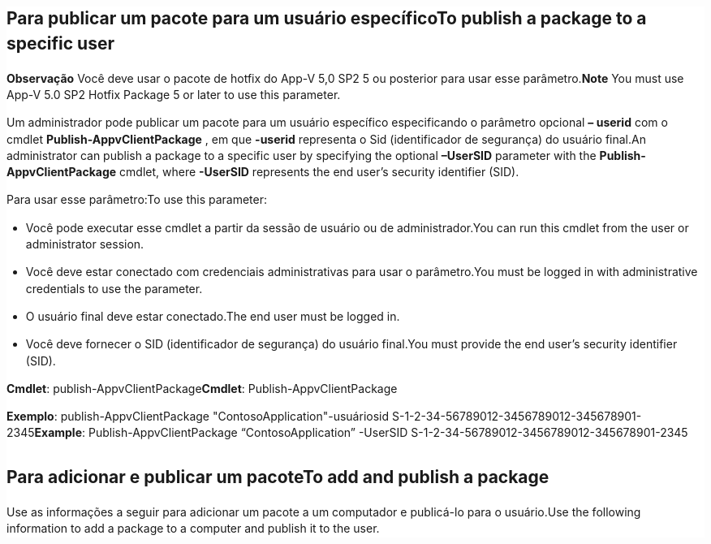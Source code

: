  

## <a href="" id="bkmk-pub-pkg-a-user-standalone-posh"></a><span data-ttu-id="e2979-136">Para publicar um pacote para um usuário específico</span><span class="sxs-lookup"><span data-stu-id="e2979-136">To publish a package to a specific user</span></span>


<span data-ttu-id="e2979-137">**Observação**  Você deve usar o pacote de hotfix do App-V 5,0 SP2 5 ou posterior para usar esse parâmetro.</span><span class="sxs-lookup"><span data-stu-id="e2979-137">**Note** You must use App-V 5.0 SP2 Hotfix Package 5 or later to use this parameter.</span></span>

 

<span data-ttu-id="e2979-138">Um administrador pode publicar um pacote para um usuário específico especificando o parâmetro opcional **– userid** com o cmdlet **Publish-AppvClientPackage** , em que **-userid** representa o Sid (identificador de segurança) do usuário final.</span><span class="sxs-lookup"><span data-stu-id="e2979-138">An administrator can publish a package to a specific user by specifying the optional **–UserSID** parameter with the **Publish-AppvClientPackage** cmdlet, where **-UserSID** represents the end user’s security identifier (SID).</span></span>

<span data-ttu-id="e2979-139">Para usar esse parâmetro:</span><span class="sxs-lookup"><span data-stu-id="e2979-139">To use this parameter:</span></span>

-   <span data-ttu-id="e2979-140">Você pode executar esse cmdlet a partir da sessão de usuário ou de administrador.</span><span class="sxs-lookup"><span data-stu-id="e2979-140">You can run this cmdlet from the user or administrator session.</span></span>

-   <span data-ttu-id="e2979-141">Você deve estar conectado com credenciais administrativas para usar o parâmetro.</span><span class="sxs-lookup"><span data-stu-id="e2979-141">You must be logged in with administrative credentials to use the parameter.</span></span>

-   <span data-ttu-id="e2979-142">O usuário final deve estar conectado.</span><span class="sxs-lookup"><span data-stu-id="e2979-142">The end user must be logged in.</span></span>

-   <span data-ttu-id="e2979-143">Você deve fornecer o SID (identificador de segurança) do usuário final.</span><span class="sxs-lookup"><span data-stu-id="e2979-143">You must provide the end user’s security identifier (SID).</span></span>

<span data-ttu-id="e2979-144">**Cmdlet**: publish-AppvClientPackage</span><span class="sxs-lookup"><span data-stu-id="e2979-144">**Cmdlet**: Publish-AppvClientPackage</span></span>

<span data-ttu-id="e2979-145">**Exemplo**: publish-AppvClientPackage "ContosoApplication"-usuáriosid S-1-2-34-56789012-3456789012-345678901-2345</span><span class="sxs-lookup"><span data-stu-id="e2979-145">**Example**: Publish-AppvClientPackage “ContosoApplication” -UserSID S-1-2-34-56789012-3456789012-345678901-2345</span></span>

## <a href="" id="bkmk-add-pub-pkg-standalone-posh"></a><span data-ttu-id="e2979-146">Para adicionar e publicar um pacote</span><span class="sxs-lookup"><span data-stu-id="e2979-146">To add and publish a package</span></span>


<span data-ttu-id="e2979-147">Use as informações a seguir para adicionar um pacote a um computador e publicá-lo para o usuário.</span><span class="sxs-lookup"><span data-stu-id="e2979-147">Use the following information to add a package to a computer and publish it to the user.</span></span>
